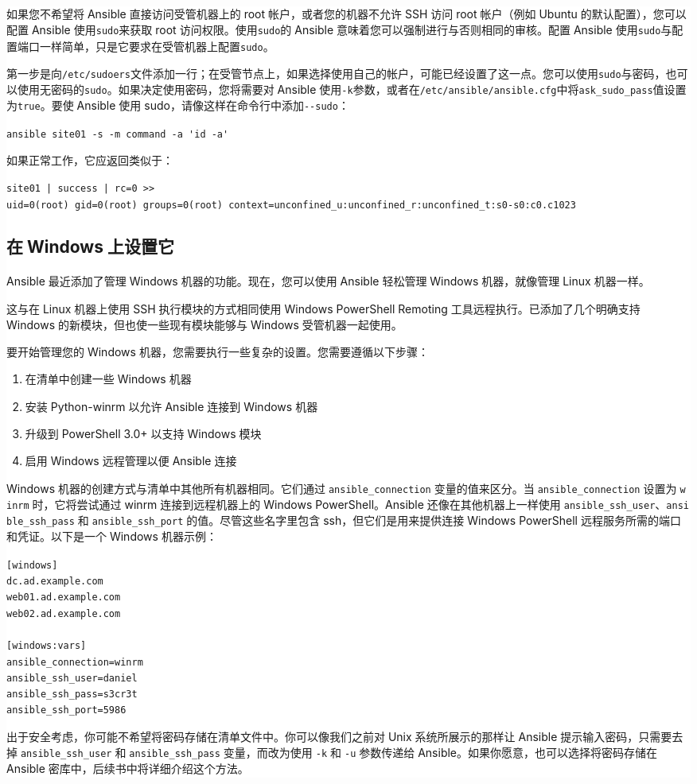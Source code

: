 如果您不希望将 Ansible 直接访问受管机器上的 root 帐户，或者您的机器不允许 SSH 访问 root 帐户（例如 Ubuntu 的默认配置），您可以配置 Ansible 使用`sudo`来获取 root 访问权限。使用`sudo`的 Ansible 意味着您可以强制进行与否则相同的审核。配置 Ansible 使用`sudo`与配置端口一样简单，只是它要求在受管机器上配置`sudo`。

第一步是向`/etc/sudoers`文件添加一行；在受管节点上，如果选择使用自己的帐户，可能已经设置了这一点。您可以使用`sudo`与密码，也可以使用无密码的`sudo`。如果决定使用密码，您将需要对 Ansible 使用`-k`参数，或者在`/etc/ansible/ansible.cfg`中将`ask_sudo_pass`值设置为`true`。要使 Ansible 使用 sudo，请像这样在命令行中添加`--sudo`：

```
ansible site01 -s -m command -a 'id -a'

```

如果正常工作，它应返回类似于：

```
site01 | success | rc=0 >>
uid=0(root) gid=0(root) groups=0(root) context=unconfined_u:unconfined_r:unconfined_t:s0-s0:c0.c1023

```

## 在 Windows 上设置它

Ansible 最近添加了管理 Windows 机器的功能。现在，您可以使用 Ansible 轻松管理 Windows 机器，就像管理 Linux 机器一样。

这与在 Linux 机器上使用 SSH 执行模块的方式相同使用 Windows PowerShell Remoting 工具远程执行。已添加了几个明确支持 Windows 的新模块，但也使一些现有模块能够与 Windows 受管机器一起使用。

要开始管理您的 Windows 机器，您需要执行一些复杂的设置。您需要遵循以下步骤：

1.  在清单中创建一些 Windows 机器

1.  安装 Python-winrm 以允许 Ansible 连接到 Windows 机器

1.  升级到 PowerShell 3.0+ 以支持 Windows 模块

1.  启用 Windows 远程管理以便 Ansible 连接

Windows 机器的创建方式与清单中其他所有机器相同。它们通过 `ansible_connection` 变量的值来区分。当 `ansible_connection` 设置为 `winrm` 时，它将尝试通过 winrm 连接到远程机器上的 Windows PowerShell。Ansible 还像在其他机器上一样使用 `ansible_ssh_user`、`ansible_ssh_pass` 和 `ansible_ssh_port` 的值。尽管这些名字里包含 ssh，但它们是用来提供连接 Windows PowerShell 远程服务所需的端口和凭证。以下是一个 Windows 机器示例：

```
[windows]
dc.ad.example.com
web01.ad.example.com
web02.ad.example.com

[windows:vars]
ansible_connection=winrm
ansible_ssh_user=daniel
ansible_ssh_pass=s3cr3t
ansible_ssh_port=5986

```

出于安全考虑，你可能不希望将密码存储在清单文件中。你可以像我们之前对 Unix 系统所展示的那样让 Ansible 提示输入密码，只需要去掉 `ansible_ssh_user` 和 `ansible_ssh_pass` 变量，而改为使用 `-k` 和 `-u` 参数传递给 Ansible。如果你愿意，也可以选择将密码存储在 Ansible 密库中，后续书中将详细介绍这个方法。
